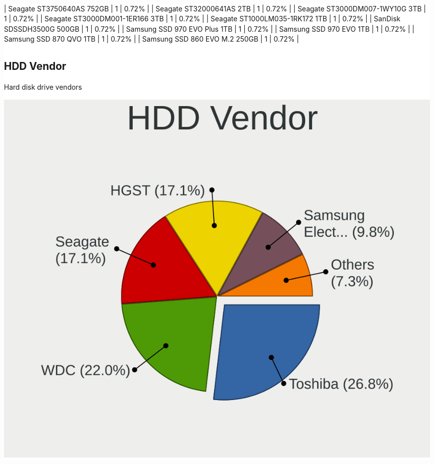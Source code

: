 | Seagate ST3750640AS 752GB                          | 1         | 0.72%   |
| Seagate ST32000641AS 2TB                           | 1         | 0.72%   |
| Seagate ST3000DM007-1WY10G 3TB                     | 1         | 0.72%   |
| Seagate ST3000DM001-1ER166 3TB                     | 1         | 0.72%   |
| Seagate ST1000LM035-1RK172 1TB                     | 1         | 0.72%   |
| SanDisk SDSSDH3500G 500GB                          | 1         | 0.72%   |
| Samsung SSD 970 EVO Plus 1TB                       | 1         | 0.72%   |
| Samsung SSD 970 EVO 1TB                            | 1         | 0.72%   |
| Samsung SSD 870 QVO 1TB                            | 1         | 0.72%   |
| Samsung SSD 860 EVO M.2 250GB                      | 1         | 0.72%   |

HDD Vendor
----------

Hard disk drive vendors

![HDD Vendor](./images/pie_chart_bsd/drive_hdd_vendor.svg)
